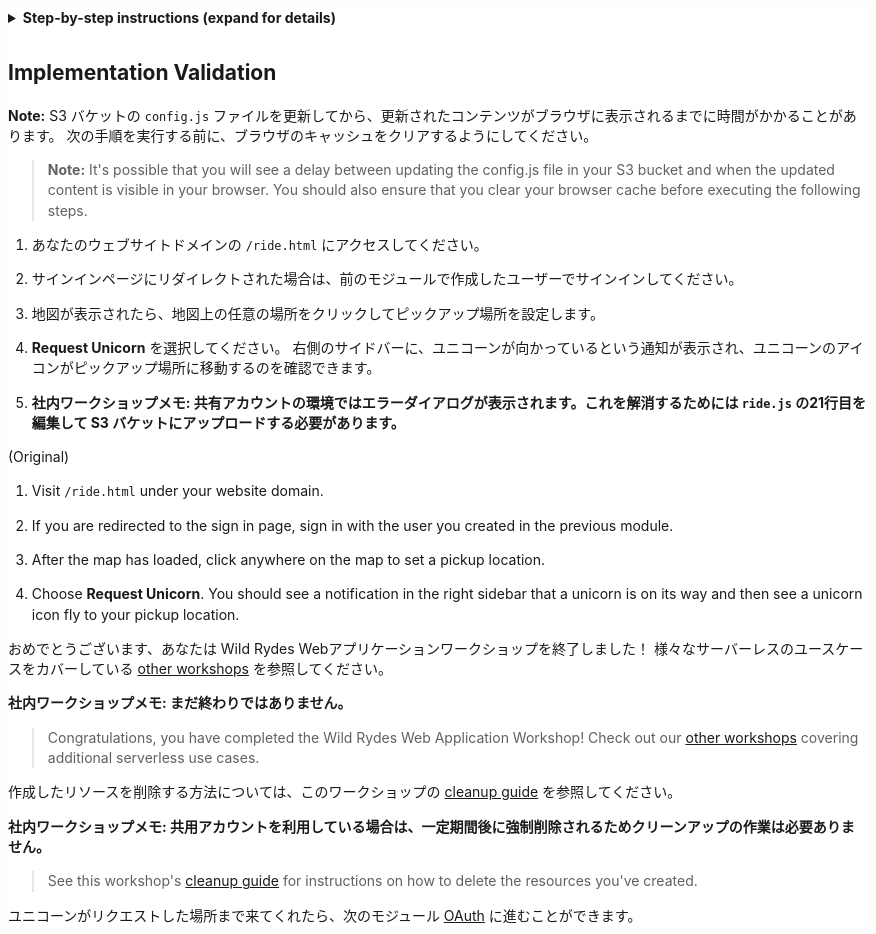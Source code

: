 <details><summary><strong>Step-by-step instructions (expand for details)</strong></summary></details>

## Implementation Validation

**Note:** S3 バケットの `config.js` ファイルを更新してから、更新されたコンテンツがブラウザに表示されるまでに時間がかかることがあります。 次の手順を実行する前に、ブラウザのキャッシュをクリアするようにしてください。

> **Note:** It's possible that you will see a delay between updating the config.js file in your S3 bucket and when the updated content is visible in your browser. You should also ensure that you clear your browser cache before executing the following steps.

1. あなたのウェブサイトドメインの `/ride.html` にアクセスしてください。

1. サインインページにリダイレクトされた場合は、前のモジュールで作成したユーザーでサインインしてください。

1. 地図が表示されたら、地図上の任意の場所をクリックしてピックアップ場所を設定します。

1. **Request Unicorn** を選択してください。 右側のサイドバーに、ユニコーンが向かっているという通知が表示され、ユニコーンのアイコンがピックアップ場所に移動するのを確認できます。

1. **社内ワークショップメモ: 共有アカウントの環境ではエラーダイアログが表示されます。これを解消するためには `ride.js` の21行目を編集して S3 バケットにアップロードする必要があります。**

(Original)

1. Visit `/ride.html` under your website domain.

1. If you are redirected to the sign in page, sign in with the user you created in the previous module.

1. After the map has loaded, click anywhere on the map to set a pickup location.

1. Choose **Request Unicorn**. You should see a notification in the right sidebar that a unicorn is on its way and then see a unicorn icon fly to your pickup location.

おめでとうございます、あなたは Wild Rydes Webアプリケーションワークショップを終了しました！ 様々なサーバーレスのユースケースをカバーしている [other workshops](../../README_jp.md#workshops) を参照してください。

**社内ワークショップメモ: まだ終わりではありません。**

> Congratulations, you have completed the Wild Rydes Web Application Workshop! Check out our [other workshops](../../README.md#workshops) covering additional serverless use cases.

作成したリソースを削除する方法については、このワークショップの [cleanup guide](../9_CleanUp) を参照してください。

**社内ワークショップメモ: 共用アカウントを利用している場合は、一定期間後に強制削除されるためクリーンアップの作業は必要ありません。**

> See this workshop's [cleanup guide](../9_CleanUp) for instructions on how to delete the resources you've created.

ユニコーンがリクエストした場所まで来てくれたら、次のモジュール [OAuth](../5_OAuth) に進むことができます。
